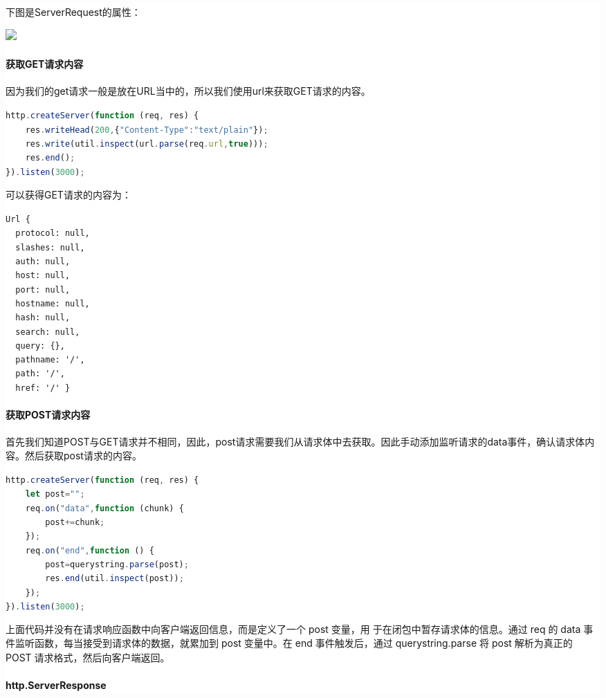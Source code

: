 下图是ServerRequest的属性：

![](https://github.com/zyileven/pictures/blob/master/ServerRequest%E5%B1%9E%E6%80%A7.png)

#### 获取GET请求内容

因为我们的get请求一般是放在URL当中的，所以我们使用url来获取GET请求的内容。

```JavaScript
http.createServer(function (req, res) {
    res.writeHead(200,{"Content-Type":"text/plain"});
    res.write(util.inspect(url.parse(req.url,true)));
    res.end();
}).listen(3000);
```

可以获得GET请求的内容为：

```
Url {
  protocol: null,
  slashes: null,
  auth: null,
  host: null,
  port: null,
  hostname: null,
  hash: null,
  search: null,
  query: {},
  pathname: '/',
  path: '/',
  href: '/' }
```

#### 获取POST请求内容

首先我们知道POST与GET请求并不相同，因此，post请求需要我们从请求体中去获取。因此手动添加监听请求的data事件，确认请求体内容。然后获取post请求的内容。

```javascript
http.createServer(function (req, res) {
    let post="";
    req.on("data",function (chunk) {
        post+=chunk;
    });
    req.on("end",function () {
        post=querystring.parse(post);
        res.end(util.inspect(post));
    });
}).listen(3000);
```

上面代码并没有在请求响应函数中向客户端返回信息，而是定义了一个 post 变量，用
于在闭包中暂存请求体的信息。通过 req 的 data 事件监听函数，每当接受到请求体的数据，就累加到 post 变量中。在 end 事件触发后，通过 querystring.parse 将 post 解析为真正的 POST 请求格式，然后向客户端返回。

#### http.ServerResponse
